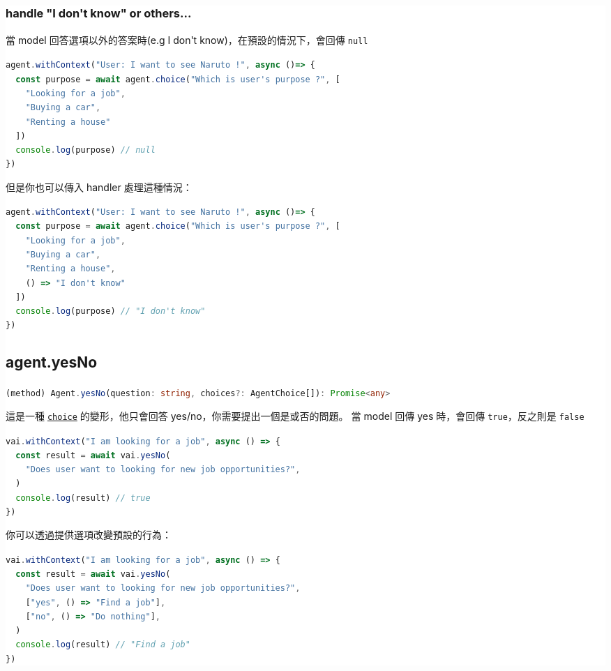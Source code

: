 ### handle "I don't know" or others...
當 model 回答選項以外的答案時(e.g I don't know)，在預設的情況下，會回傳 `null`

```ts
agent.withContext("User: I want to see Naruto !", async ()=> {
  const purpose = await agent.choice("Which is user's purpose ?", [
    "Looking for a job",
    "Buying a car",
    "Renting a house"
  ])
  console.log(purpose) // null
})
```

但是你也可以傳入 handler 處理這種情況：
```ts
agent.withContext("User: I want to see Naruto !", async ()=> {
  const purpose = await agent.choice("Which is user's purpose ?", [
    "Looking for a job",
    "Buying a car",
    "Renting a house",
    () => "I don't know"
  ])
  console.log(purpose) // "I don't know"
})
```


## agent.yesNo
```ts
(method) Agent.yesNo(question: string, choices?: AgentChoice[]): Promise<any>
```
這是一種 [`choice`](#agentchoice) 的變形，他只會回答 yes/no，你需要提出一個是或否的問題。
當 model 回傳 yes 時，會回傳 `true`，反之則是 `false`

```ts
vai.withContext("I am looking for a job", async () => {
  const result = await vai.yesNo(
    "Does user want to looking for new job opportunities?",
  )
  console.log(result) // true
})
```

你可以透過提供選項改變預設的行為：

```ts
vai.withContext("I am looking for a job", async () => {
  const result = await vai.yesNo(
    "Does user want to looking for new job opportunities?",
    ["yes", () => "Find a job"],
    ["no", () => "Do nothing"],
  )
  console.log(result) // "Find a job"
})
```
